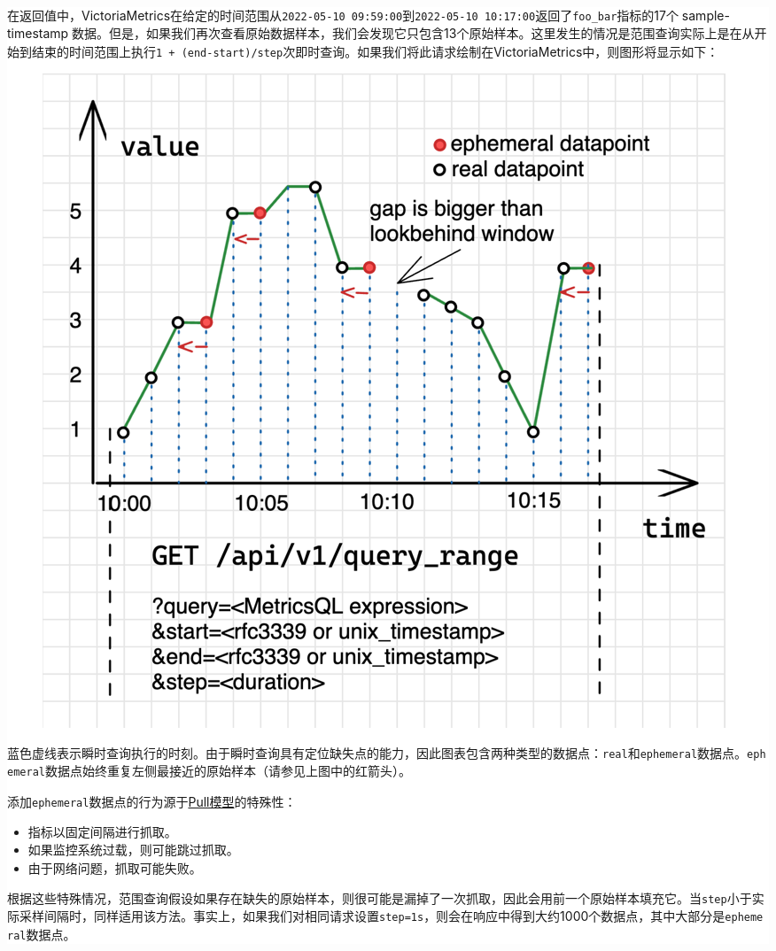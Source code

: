 在返回值中，VictoriaMetrics在给定的时间范围从`2022-05-10 09:59:00`到`2022-05-10 10:17:00`返回了`foo_bar`指标的17个 sample-timestamp 数据。但是，如果我们再次查看原始数据样本，我们会发现它只包含13个原始样本。这里发生的情况是范围查询实际上是在从开始到结束的时间范围上执行`1 + (end-start)/step`次即时查询。如果我们将此请求绘制在VictoriaMetrics中，则图形将显示如下：

<figure><img src="../.gitbook/assets/image (6).png" alt=""><figcaption></figcaption></figure>

蓝色虚线表示瞬时查询执行的时刻。由于瞬时查询具有定位缺失点的能力，因此图表包含两种类型的数据点：`real`和`ephemeral`数据点。`ephemeral`数据点始终重复左侧最接近的原始样本（请参见上图中的红箭头）。

添加`ephemeral`数据点的行为源于[Pull模型](he-xin-gai-nian/shu-ju-xie-ru.md#pull-mo-xing)的特殊性：

* 指标以固定间隔进行抓取。&#x20;
* 如果监控系统过载，则可能跳过抓取。&#x20;
* 由于网络问题，抓取可能失败。&#x20;

根据这些特殊情况，范围查询假设如果存在缺失的原始样本，则很可能是漏掉了一次抓取，因此会用前一个原始样本填充它。当`step`小于实际采样间隔时，同样适用该方法。事实上，如果我们对相同请求设置`step=1s`，则会在响应中得到大约1000个数据点，其中大部分是`ephemeral`数据点。
